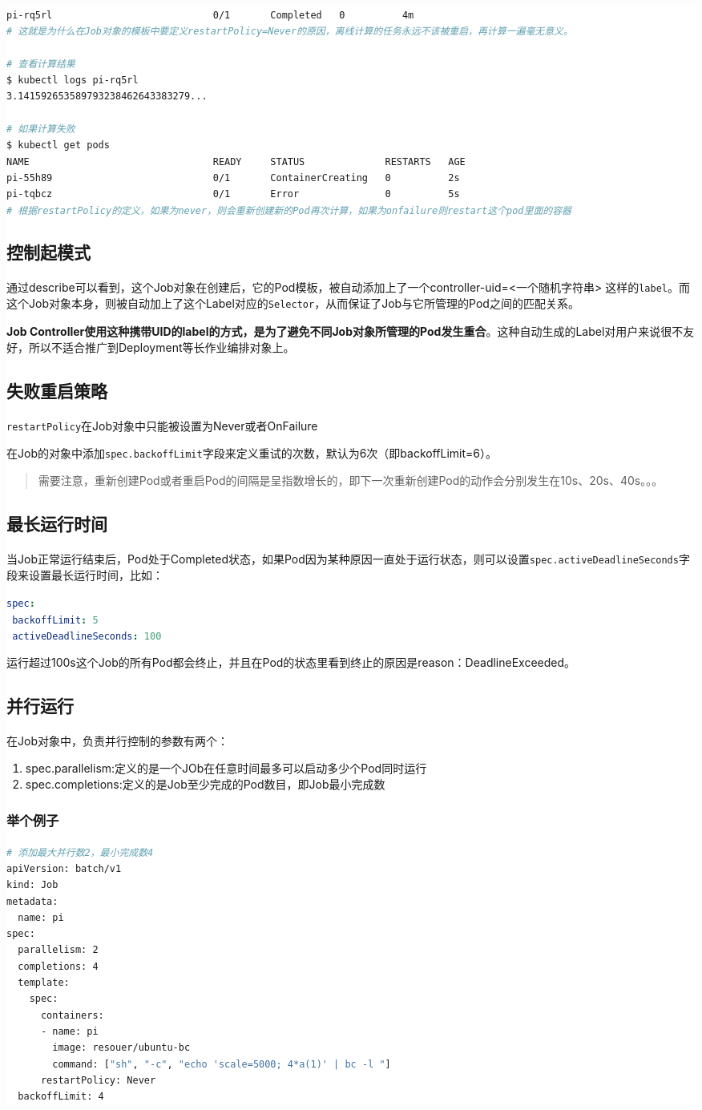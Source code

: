 ```bash
pi-rq5rl                            0/1       Completed   0          4m
# 这就是为什么在Job对象的模板中要定义restartPolicy=Never的原因，离线计算的任务永远不该被重启，再计算一遍毫无意义。

# 查看计算结果
$ kubectl logs pi-rq5rl
3.141592653589793238462643383279...

# 如果计算失败
$ kubectl get pods
NAME                                READY     STATUS              RESTARTS   AGE
pi-55h89                            0/1       ContainerCreating   0          2s
pi-tqbcz                            0/1       Error               0          5s
# 根据restartPolicy的定义，如果为never，则会重新创建新的Pod再次计算，如果为onfailure则restart这个pod里面的容器
```
## 控制起模式

通过describe可以看到，这个Job对象在创建后，它的Pod模板，被自动添加上了一个controller-uid=<一个随机字符串> 这样的`label`。而这个Job对象本身，则被自动加上了这个Label对应的`Selector`，从而保证了Job与它所管理的Pod之间的匹配关系。

**Job Controller使用这种携带UID的label的方式，是为了避免不同Job对象所管理的Pod发生重合**。这种自动生成的Label对用户来说很不友好，所以不适合推广到Deployment等长作业编排对象上。

## 失败重启策略

`restartPolicy`在Job对象中只能被设置为Never或者OnFailure

在Job的对象中添加`spec.backoffLimit`字段来定义重试的次数，默认为6次（即backoffLimit=6）。

> 需要注意，重新创建Pod或者重启Pod的间隔是呈指数增长的，即下一次重新创建Pod的动作会分别发生在10s、20s、40s。。。

## 最长运行时间

当Job正常运行结束后，Pod处于Completed状态，如果Pod因为某种原因一直处于运行状态，则可以设置`spec.activeDeadlineSeconds`字段来设置最长运行时间，比如：
```yaml
spec:
 backoffLimit: 5
 activeDeadlineSeconds: 100
```
运行超过100s这个Job的所有Pod都会终止，并且在Pod的状态里看到终止的原因是reason：DeadlineExceeded。

## 并行运行
在Job对象中，负责并行控制的参数有两个：
1. spec.parallelism:定义的是一个JOb在任意时间最多可以启动多少个Pod同时运行
2. spec.completions:定义的是Job至少完成的Pod数目，即Job最小完成数

### 举个例子
```bash
# 添加最大并行数2，最小完成数4
apiVersion: batch/v1
kind: Job
metadata:
  name: pi
spec:
  parallelism: 2
  completions: 4
  template:
    spec:
      containers:
      - name: pi
        image: resouer/ubuntu-bc
        command: ["sh", "-c", "echo 'scale=5000; 4*a(1)' | bc -l "]
      restartPolicy: Never
  backoffLimit: 4
```